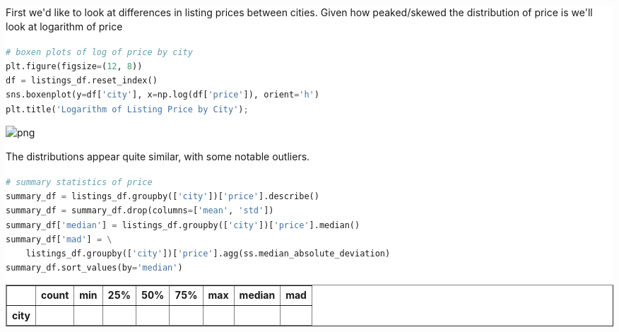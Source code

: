 First we'd like to look at differences in listing prices between cities. Given how peaked/skewed the distribution of price is we'll look at logarithm of price


```python
# boxen plots of log of price by city
plt.figure(figsize=(12, 8))
df = listings_df.reset_index()
sns.boxenplot(y=df['city'], x=np.log(df['price']), orient='h')
plt.title('Logarithm of Listing Price by City');
```


![png]({{site.baseurl}}/assets/images/analysis-and-modeling_24_0.png)


The distributions appear quite similar, with some notable outliers.


```python
# summary statistics of price
summary_df = listings_df.groupby(['city'])['price'].describe()
summary_df = summary_df.drop(columns=['mean', 'std'])
summary_df['median'] = listings_df.groupby(['city'])['price'].median()
summary_df['mad'] = \
    listings_df.groupby(['city'])['price'].agg(ss.median_absolute_deviation)
summary_df.sort_values(by='median')
```




<div>
<style scoped>
    .dataframe tbody tr th:only-of-type {
        vertical-align: middle;
    }

    .dataframe tbody tr th {
        vertical-align: top;
    }

    .dataframe thead th {
        text-align: right;
    }
</style>
<table border="1" class="dataframe">
  <thead>
    <tr style="text-align: right;">
      <th></th>
      <th>count</th>
      <th>min</th>
      <th>25%</th>
      <th>50%</th>
      <th>75%</th>
      <th>max</th>
      <th>median</th>
      <th>mad</th>
    </tr>
    <tr>
      <th>city</th>
      <th></th>
      <th></th>
      <th></th>
      <th></th>
      <th></th>
      <th></th>
      <th></th>
      <th></th>
    </tr>